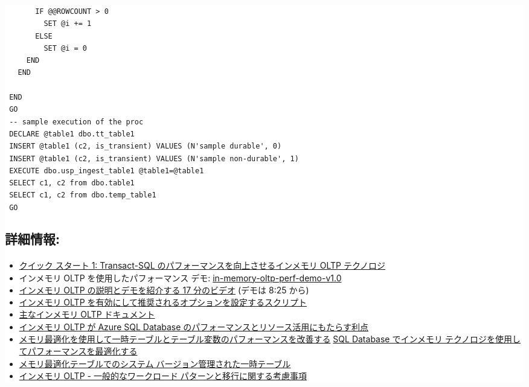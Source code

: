            IF @@ROWCOUNT > 0
             SET @i += 1
           ELSE
             SET @i = 0
         END
       END
     
     END
     GO
     -- sample execution of the proc
     DECLARE @table1 dbo.tt_table1
     INSERT @table1 (c2, is_transient) VALUES (N'sample durable', 0)
     INSERT @table1 (c2, is_transient) VALUES (N'sample non-durable', 1)
     EXECUTE dbo.usp_ingest_table1 @table1=@table1
     SELECT c1, c2 from dbo.table1
     SELECT c1, c2 from dbo.temp_table1
     GO
   

## <a name="resources-to-learn-more"></a>詳細情報:

- [クイック スタート 1: Transact-SQL のパフォーマンスを向上させるインメモリ OLTP テクノロジ](http://msdn.microsoft.com/library/mt694156.aspx)
- インメモリ OLTP を使用したパフォーマンス デモ: [in-memory-oltp-perf-demo-v1.0](https://github.com/Microsoft/sql-server-samples/releases/tag/in-memory-oltp-demo-v1.0)
- [インメモリ OLTP の説明とデモを紹介する 17 分のビデオ](https://www.youtube.com/watch?v=l5l5eophmK4) (デモは 8:25 から)
- [インメモリ OLTP を有効にして推奨されるオプションを設定するスクリプト](https://raw.githubusercontent.com/Microsoft/sql-server-samples/master/samples/features/in-memory/t-sql-scripts/enable-in-memory-oltp.sql)
- [主なインメモリ OLTP ドキュメント](in-memory-oltp-in-memory-optimization.md)
- [インメモリ OLTP が Azure SQL Database のパフォーマンスとリソース活用にもたらす利点](https://azure.microsoft.com/blog/in-memory-oltp-in-azure-sql-database/)
- [メモリ最適化を使用して一時テーブルとテーブル変数のパフォーマンスを改善する](https://blogs.msdn.microsoft.com/sqlserverstorageengine/2016/03/21/improving-temp-table-and-table-variable-performance-using-memory-optimization/)
[SQL Database でインメモリ テクノロジを使用してパフォーマンスを最適化する](https://docs.microsoft.com/azure/sql-database/sql-database-in-memory)
- [メモリ最適化テーブルでのシステム バージョン管理された一時テーブル](../tables/system-versioned-temporal-tables-with-memory-optimized-tables.md)
- [インメモリ OLTP - 一般的なワークロード パターンと移行に関する考慮事項](http://msdn.microsoft.com/library/dn673538.aspx) 

